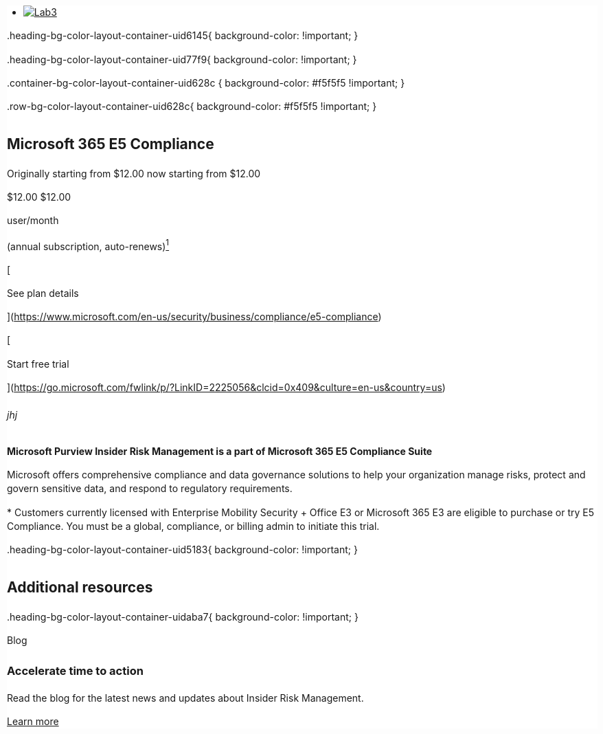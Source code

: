 -  [![Lab3](https://cdn-dynmedia-1.microsoft.com/is/image/microsoftcorp/Lab3_logo_RE4PodL?resMode=sharp2&op_usm=1.5,0.65,15,0&wid=312&qlt=100&fit=constrain)](https://go.microsoft.com/fwlink/p/?LinkID=2188231&clcid=0x409&culture=en-us&country=us)  
    

.heading-bg-color-layout-container-uid6145{ background-color: !important; }

.heading-bg-color-layout-container-uid77f9{ background-color: !important; }

.container-bg-color-layout-container-uid628c { background-color: #f5f5f5 !important; }

.row-bg-color-layout-container-uid628c{ background-color: #f5f5f5 !important; }

## Microsoft 365 E5 Compliance

Originally starting from $12.00 now starting from $12.00

$12.00 $12.00

user/month

(annual subscription, auto-renews)[<sup>1</sup>](https://www.microsoft.com/en-us/security/business/risk-management/microsoft-purview-insider-risk-management?rtc=1#footnotes1)

[

See plan details

](https://www.microsoft.com/en-us/security/business/compliance/e5-compliance)

[

Start free trial

](https://go.microsoft.com/fwlink/p/?LinkID=2225056&clcid=0x409&culture=en-us&country=us)

###### jhj

**Microsoft Purview Insider Risk Management is a part of Microsoft 365 E5 Compliance Suite**

Microsoft offers comprehensive compliance and data governance solutions to help your organization manage risks, protect and govern sensitive data, and respond to regulatory requirements.

\* Customers currently licensed with Enterprise Mobility Security + Office E3 or Microsoft 365 E3 are eligible to purchase or try E5 Compliance. You must be a global, compliance, or billing admin to initiate this trial.

.heading-bg-color-layout-container-uid5183{ background-color: !important; }

## Additional resources

.heading-bg-color-layout-container-uidaba7{ background-color: !important; }

Blog

### Accelerate time to action

Read the blog for the latest news and updates about Insider Risk Management.

[Learn more](https://go.microsoft.com/fwlink/p/?LinkID=2185243&clcid=0x409&culture=en-us&country=us)
